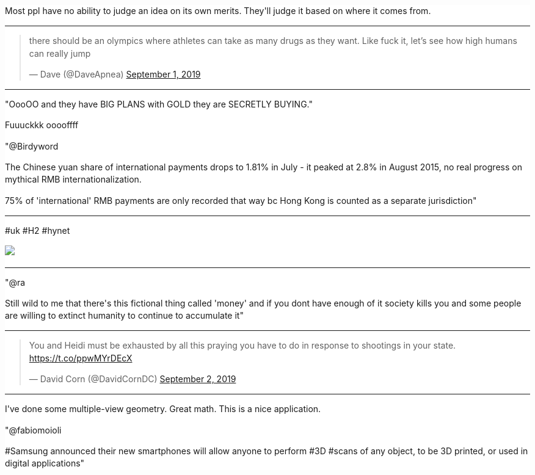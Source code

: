 
Most ppl have no ability to judge an idea on its own merits. They'll
judge it based on where it comes from.

---

<blockquote class="twitter-tweet"><p lang="en" dir="ltr">there should be an olympics where athletes can take as many drugs as they want. Like fuck it, let’s see how high humans can really jump</p>&mdash; Dave (@DaveApnea) <a href="https://twitter.com/DaveApnea/status/1168278226151624706?ref_src=twsrc%5Etfw">September 1, 2019</a></blockquote> <script async src="https://platform.twitter.com/widgets.js" charset="utf-8"></script>

---

"OooOO and they have BIG PLANS with GOLD they are SECRETLY BUYING."

Fuuuckkk ooooffff

"@Birdyword

The Chinese yuan share of international payments drops to 1.81% in
July - it peaked at 2.8% in August 2015, no real progress on mythical
RMB internationalization.

75% of 'international' RMB payments are only recorded that way bc Hong
Kong is counted as a separate jurisdiction"

---

\#uk \#H2 \#hynet

<img width='400' src='https://www1.chester.ac.uk/sites/default/files/HyNet%20North%20West.jpg'/>

---

"@ra

Still wild to me that there's this fictional thing called 'money' and
if you dont have enough of it society kills you and some people are
willing to extinct humanity to continue to accumulate it"

---

<blockquote class="twitter-tweet"><p lang="en" dir="ltr">You and Heidi must be exhausted by all this praying you have to do in response to shootings in your state. <a href="https://t.co/ppwMYrDEcX">https://t.co/ppwMYrDEcX</a></p>&mdash; David Corn (@DavidCornDC) <a href="https://twitter.com/DavidCornDC/status/1168346866360229888?ref_src=twsrc%5Etfw">September 2, 2019</a></blockquote> <script async src="https://platform.twitter.com/widgets.js" charset="utf-8"></script>

---

I've done some multiple-view geometry. Great math. This is a nice
application.

"@fabiomoioli

\#Samsung announced their new smartphones will allow anyone to perform
\#3D \#scans of any object, to be 3D printed, or used in digital
applications"
